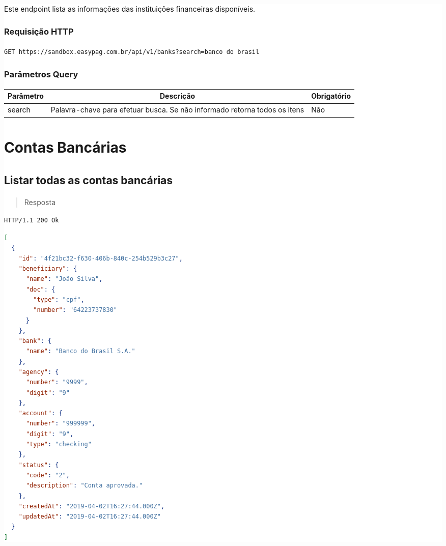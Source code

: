 Este endpoint lista as informações das instituições financeiras disponíveis.

### Requisição HTTP

`GET https://sandbox.easypag.com.br/api/v1/banks?search=banco do brasil`

### Parâmetros Query

Parâmetro | Descrição                                                                 | Obrigatório
--------- | ------------------------------------------------------------------------- | -----------
search    | Palavra-chave para efetuar busca. Se não informado retorna todos os itens | Não

# Contas Bancárias

## Listar todas as contas bancárias

> Resposta

```http
HTTP/1.1 200 Ok
```

```json
[
  {
    "id": "4f21bc32-f630-406b-840c-254b529b3c27",
    "beneficiary": {
      "name": "João Silva",
      "doc": {
        "type": "cpf",
        "number": "64223737830"
      }
    },
    "bank": {
      "name": "Banco do Brasil S.A."
    },
    "agency": {
      "number": "9999",
      "digit": "9"
    },
    "account": {
      "number": "999999",
      "digit": "9",
      "type": "checking"
    },
    "status": {
      "code": "2",
      "description": "Conta aprovada."
    },
    "createdAt": "2019-04-02T16:27:44.000Z",
    "updatedAt": "2019-04-02T16:27:44.000Z"
  }
]
```
